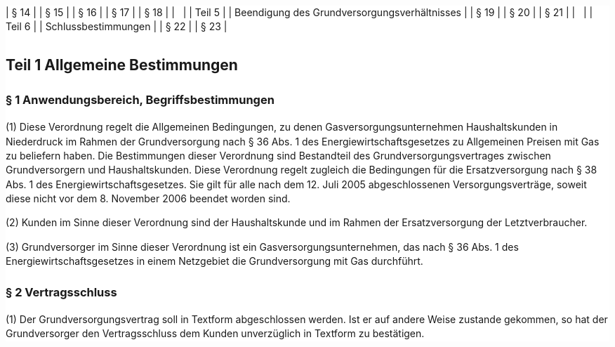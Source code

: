 | § 14                                         |
| § 15                                         |
| § 16                                         |
| § 17                                         |
| § 18                                         |
|                                              |
| Teil 5                                       |
| Beendigung des Grundversorgungsverhältnisses |
| § 19                                         |
| § 20                                         |
| § 21                                         |
|                                              |
| Teil 6                                       |
| Schlussbestimmungen                          |
| § 22                                         |
| § 23                                         |

Teil 1 Allgemeine Bestimmungen
------------------------------

### 

### § 1 Anwendungsbereich, Begriffsbestimmungen

(1) Diese Verordnung regelt die Allgemeinen Bedingungen, zu denen Gasversorgungsunternehmen Haushaltskunden in Niederdruck im Rahmen der Grundversorgung nach § 36 Abs. 1 des Energiewirtschaftsgesetzes zu Allgemeinen Preisen mit Gas zu beliefern haben. Die Bestimmungen dieser Verordnung sind Bestandteil des Grundversorgungsvertrages zwischen Grundversorgern und Haushaltskunden. Diese Verordnung regelt zugleich die Bedingungen für die Ersatzversorgung nach § 38 Abs. 1 des Energiewirtschaftsgesetzes. Sie gilt für alle nach dem 12. Juli 2005 abgeschlossenen Versorgungsverträge, soweit diese nicht vor dem 8. November 2006 beendet worden sind.

(2) Kunden im Sinne dieser Verordnung sind der Haushaltskunde und im Rahmen der Ersatzversorgung der Letztverbraucher.

(3) Grundversorger im Sinne dieser Verordnung ist ein Gasversorgungsunternehmen, das nach § 36 Abs. 1 des Energiewirtschaftsgesetzes in einem Netzgebiet die Grundversorgung mit Gas durchführt.

### § 2 Vertragsschluss

(1) Der Grundversorgungsvertrag soll in Textform abgeschlossen werden. Ist er auf andere Weise zustande gekommen, so hat der Grundversorger den Vertragsschluss dem Kunden unverzüglich in Textform zu bestätigen.

